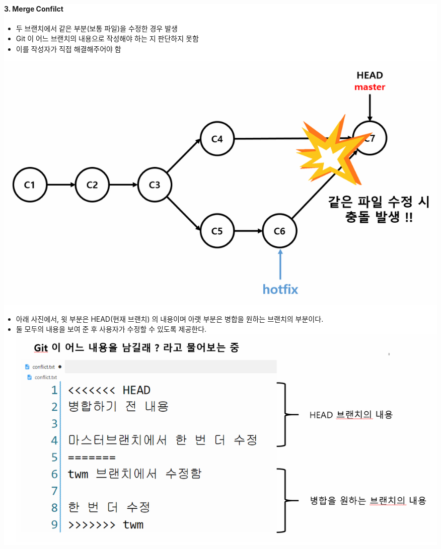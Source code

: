 #### 3. Merge Confilct

- 두 브랜치에서 같은 부분(보통 파일)을 수정한 경우 발생
- Git 이 어느 브랜치의 내용으로 작성해야 하는 지 판단하지 못함
- 이를 작성자가 직접 해결해주어야 함

![Confilct-1](./images/conflict1.PNG)

- 아래 사진에서, 윗 부분은 HEAD(현재 브랜치) 의 내용이며 아랫 부분은 병합을 원하는 브랜치의 부분이다.
- 둘 모두의 내용을 보여 준 후 사용자가 수정할 수 있도록 제공한다.
![Confilct-2](./images/conflict2.PNG)
